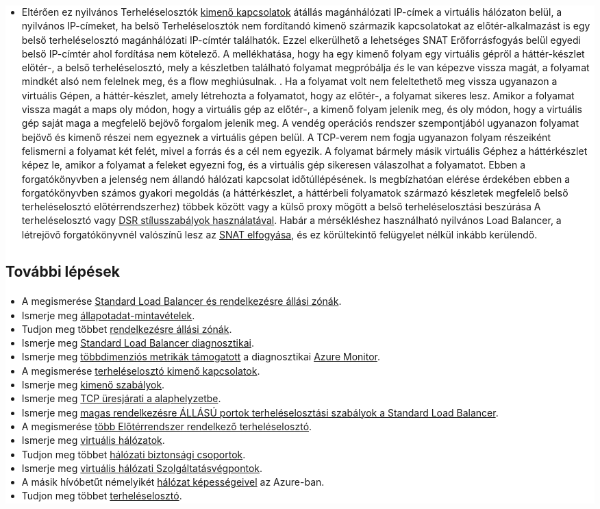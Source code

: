 - Eltérően ez nyilvános Terheléselosztók [kimenő kapcsolatok](load-balancer-outbound-connections.md) átállás magánhálózati IP-címek a virtuális hálózaton belül, a nyilvános IP-címeket, ha belső Terheléselosztók nem fordítandó kimenő származik kapcsolatokat az előtér-alkalmazást is egy belső terheléselosztó magánhálózati IP-címtér találhatók.  Ezzel elkerülhető a lehetséges SNAT Erőforrásfogyás belül egyedi belső IP-címtér ahol fordítása nem kötelező.  A mellékhatása, hogy ha egy kimenő folyam egy virtuális gépről a háttér-készlet előtér-, a belső terheléselosztó, mely a készletben található folyamat megpróbálja _és_ le van képezve vissza magát, a folyamat mindkét alsó nem felelnek meg, és a flow meghiúsulnak. .  Ha a folyamat volt nem feleltethető meg vissza ugyanazon a virtuális Gépen, a háttér-készlet, amely létrehozta a folyamatot, hogy az előtér-, a folyamat sikeres lesz.   Amikor a folyamat vissza magát a maps oly módon, hogy a virtuális gép az előtér-, a kimenő folyam jelenik meg, és oly módon, hogy a virtuális gép saját maga a megfelelő bejövő forgalom jelenik meg. A vendég operációs rendszer szempontjából ugyanazon folyamat bejövő és kimenő részei nem egyeznek a virtuális gépen belül. A TCP-verem nem fogja ugyanazon folyam részeiként felismerni a folyamat két felét, mivel a forrás és a cél nem egyezik.  A folyamat bármely másik virtuális Géphez a háttérkészlet képez le, amikor a folyamat a feleket egyezni fog, és a virtuális gép sikeresen válaszolhat a folyamatot.  Ebben a forgatókönyvben a jelenség nem állandó hálózati kapcsolat időtúllépésének. Is megbízhatóan elérése érdekében ebben a forgatókönyvben számos gyakori megoldás (a háttérkészlet, a háttérbeli folyamatok származó készletek megfelelő belső terheléselosztó előtérrendszerhez) többek között vagy a külső proxy mögött a belső terheléselosztási beszúrása A terheléselosztó vagy [DSR stílusszabályok használatával](load-balancer-multivip-overview.md).  Habár a mérsékléshez használható nyilvános Load Balancer, a létrejövő forgatókönyvnél valószínű lesz az [SNAT elfogyása](load-balancer-outbound-connections.md#snat), és ez körültekintő felügyelet nélkül inkább kerülendő.

## <a name="next-steps"></a>További lépések

- A megismerése [Standard Load Balancer és rendelkezésre állási zónák](load-balancer-standard-availability-zones.md).
- Ismerje meg [állapotadat-mintavételek](load-balancer-custom-probe-overview.md).
- Tudjon meg többet [rendelkezésre állási zónák](../availability-zones/az-overview.md).
- Ismerje meg [Standard Load Balancer diagnosztikai](load-balancer-standard-diagnostics.md).
- Ismerje meg [többdimenziós metrikák támogatott](../azure-monitor/platform/metrics-supported.md#microsoftnetworkloadbalancers) a diagnosztikai [Azure Monitor](../monitoring-and-diagnostics/monitoring-overview.md).
- A megismerése [terheléselosztó kimenő kapcsolatok](load-balancer-outbound-connections.md).
- Ismerje meg [kimenő szabályok](load-balancer-outbound-rules-overview.md).
- Ismerje meg [TCP üresjárati a alaphelyzetbe](load-balancer-tcp-reset.md).
- Ismerje meg [magas rendelkezésre ÁLLÁSÚ portok terheléselosztási szabályok a Standard Load Balancer](load-balancer-ha-ports-overview.md).
- A megismerése [több Előtérrendszer rendelkező terheléselosztó](load-balancer-multivip-overview.md).
- Ismerje meg [virtuális hálózatok](../virtual-network/virtual-networks-overview.md).
- Tudjon meg többet [hálózati biztonsági csoportok](../virtual-network/security-overview.md).
- Ismerje meg [virtuális hálózati Szolgáltatásvégpontok](../virtual-network/virtual-network-service-endpoints-overview.md).
- A másik hívóbetűt némelyikét [hálózat képességeivel](../networking/networking-overview.md) az Azure-ban.
- Tudjon meg többet [terheléselosztó](load-balancer-overview.md).
